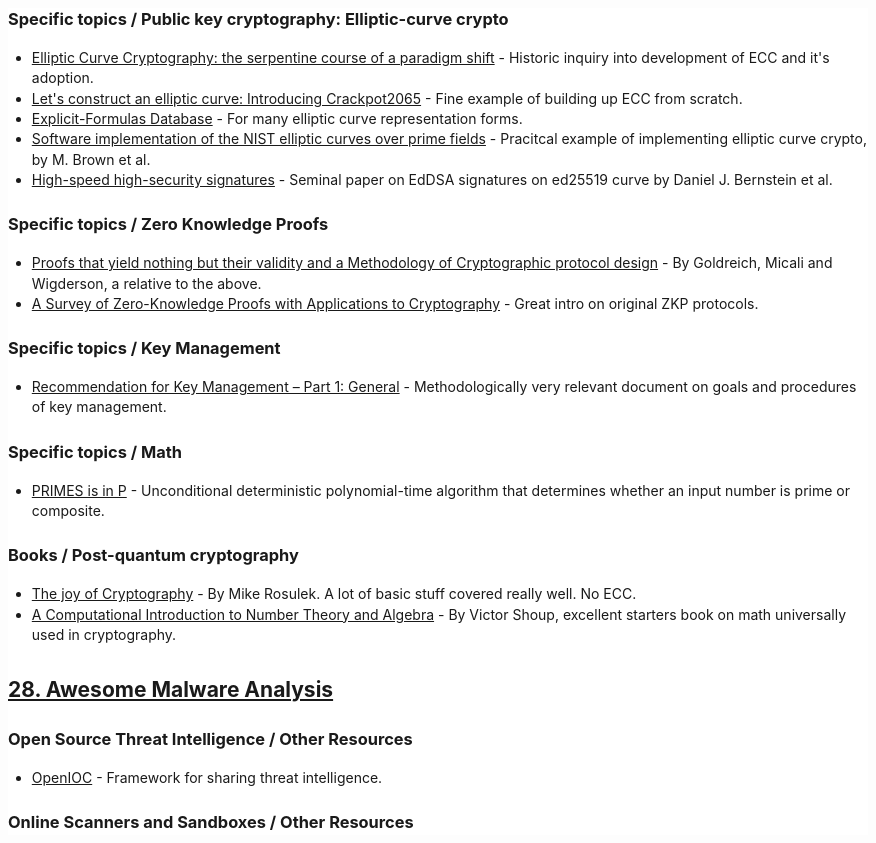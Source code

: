 ### Specific topics / Public key cryptography: Elliptic-curve crypto

*   [Elliptic Curve Cryptography: the serpentine course of a paradigm shift](http://eprint.iacr.org/2008/390.pdf) - Historic inquiry into development of ECC and it's adoption.
*   [Let's construct an elliptic curve: Introducing Crackpot2065](http://blog.bjrn.se/2015/07/lets-construct-elliptic-curve.html) - Fine example of building up ECC from scratch.
*   [Explicit-Formulas Database](http://www.hyperelliptic.org/EFD/) - For many elliptic curve representation forms.
*   [Software implementation of the NIST elliptic curves over prime fields](http://delta.cs.cinvestav.mx/~francisco/arith/julio.pdf) - Pracitcal example of implementing elliptic curve crypto, by M. Brown et al.
*   [High-speed high-security signatures](https://ed25519.cr.yp.to/ed25519-20110926.pdf) - Seminal paper on EdDSA signatures on ed25519 curve by Daniel J. Bernstein et al.

### Specific topics / Zero Knowledge Proofs

*   [Proofs that yield nothing but their validity and a Methodology of Cryptographic protocol design](http://www.math.ias.edu/~avi/PUBLICATIONS/MYPAPERS/GMW86/GMW86.pdf) - By Goldreich,  Micali and Wigderson, a relative to the above.
*   [A Survey of Zero-Knowledge Proofs with Applications to Cryptography](http://www.austinmohr.com/work/files/zkp.pdf) - Great intro on original ZKP protocols.

### Specific topics / Key Management

*   [Recommendation for Key Management – Part 1: General](http://nvlpubs.nist.gov/nistpubs/SpecialPublications/NIST.SP.800-57pt1r4.pdf) - Methodologically very relevant document on goals and procedures of key management.

### Specific topics / Math

*   [PRIMES is in P](https://www.cse.iitk.ac.in/users/manindra/algebra/primality_v6.pdf) - Unconditional deterministic polynomial-time algorithm that determines whether an input number is prime or composite.

### Books / Post-quantum cryptography

*   [The joy of Cryptography](http://web.engr.oregonstate.edu/~rosulekm/crypto/) - By Mike Rosulek. A lot of basic stuff covered really well. No ECC.
*   [A Computational Introduction to Number Theory and Algebra](http://www.shoup.net/ntb/) - By Victor Shoup, excellent starters book on math universally used in cryptography.

## [28. Awesome Malware Analysis](/content/rshipp/awesome-malware-analysis/week/README.md)

### Open Source Threat Intelligence / Other Resources

*   [OpenIOC](https://www.fireeye.com/services/freeware.html) - Framework for sharing threat intelligence.

### Online Scanners and Sandboxes / Other Resources
